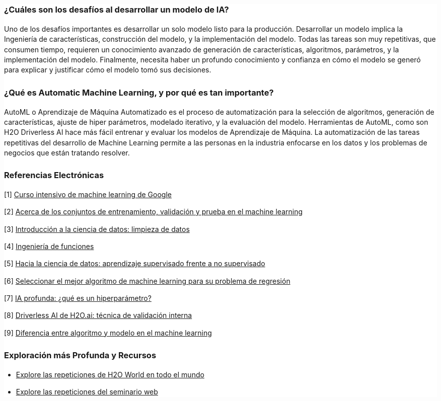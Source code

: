 ### ¿Cuáles son los desafíos al desarrollar un modelo de IA?
 
Uno de los desafíos importantes es desarrollar un solo modelo listo para la producción. Desarrollar un modelo implica la Ingeniería de características, construcción del modelo, y la implementación del modelo. Todas las tareas son muy repetitivas, que consumen tiempo, requieren un conocimiento avanzado de generación de características, algoritmos, parámetros, y la implementación del modelo. Finalmente, necesita haber un profundo conocimiento y confianza en cómo el modelo se generó para explicar y justificar cómo el modelo tomó sus decisiones.
 
### ¿Qué es Automatic Machine Learning, y por qué es tan importante?
 
AutoML o Aprendizaje de Máquina Automatizado es el proceso de automatización para la selección de algoritmos, generación de características, ajuste de hiper parámetros, modelado iterativo, y la evaluación del modelo. Herramientas de AutoML, como son H2O Driverless AI hace más fácil entrenar y evaluar los modelos de Aprendizaje de Máquina. La automatización de las tareas repetitivas del desarrollo de Machine Learning permite a las personas en la industria enfocarse en los datos y los problemas de negocios que están tratando resolver.
 
 
### Referencias Electrónicas

[1] [Curso intensivo de machine learning de Google](https://developers.google.com/machine-learning/crash-course/training-and-test-sets/splitting-data)

[2] [Acerca de los conjuntos de entrenamiento, validación y prueba en el machine learning](https://towardsdatascience.com/train-validation-and-test-sets-72cb40cba9e7)

[3] [Introducción a la ciencia de datos: limpieza de datos](https://elitedatascience.com/data-cleaning)

[4] [Ingeniería de funciones](https://elitedatascience.com/feature-engineering)

[5] [Hacia la ciencia de datos: aprendizaje supervisado frente a no supervisado](https://towardsdatascience.com/supervised-vs-unsupervised-learning-14f68e32ea8d)

[6] [Seleccionar el mejor algoritmo de machine learning para su problema de regresión](https://towardsdatascience.com/selecting-the-best-machine-learning-algorithm-for-your-regression-problem-20c330bad4ef)

[7] [IA profunda: ¿qué es un hiperparámetro?](https://deepai.org/machine-learning-glossary-and-terms/hyperparameter)

[8] [Driverless AI de H2O.ai: técnica de validación interna](http://docs.h2o.ai/driverless-ai/1-8-lts/docs/userguide/internal-validation.html?highlight=cross%20validation)

[9] [Diferencia entre algoritmo y modelo en el machine learning](https://machinelearningmastery.com/difference-between-algorithm-and-model-in-machine-learning/)

### Exploración más Profunda y Recursos

- [Explore las repeticiones de H2O World en todo el mundo](https://www.h2o.ai/h2oworldnewyork/)

- [Explore las repeticiones del seminario web](https://www.brighttalk.com/search/?q=driverless+ai)
